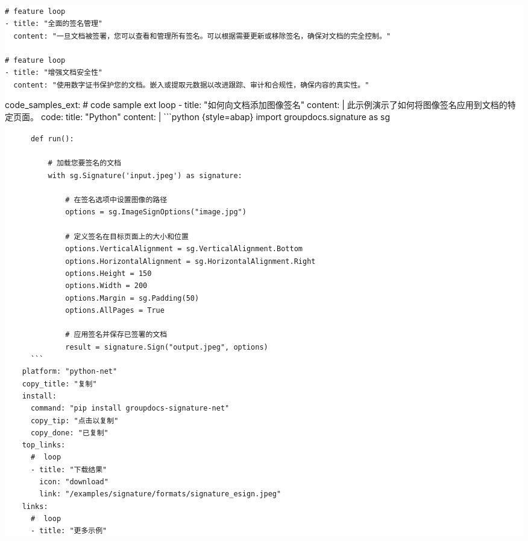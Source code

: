     # feature loop
    - title: "全面的签名管理"
      content: "一旦文档被签署，您可以查看和管理所有签名。可以根据需要更新或移除签名，确保对文档的完全控制。"

    # feature loop
    - title: "增强文档安全性"
      content: "使用数字证书保护您的文档。嵌入或提取元数据以改进跟踪、审计和合规性，确保内容的真实性。"
      
  code_samples_ext:
    # code sample ext loop
    - title: "如何向文档添加图像签名"
      content: |
        此示例演示了如何将图像签名应用到文档的特定页面。
      code:
        title: "Python"
        content: |
          ```python {style=abap}
          import groupdocs.signature as sg
        
          def run():

              # 加载您要签名的文档
              with sg.Signature('input.jpeg') as signature:

                  # 在签名选项中设置图像的路径
                  options = sg.ImageSignOptions("image.jpg")

                  # 定义签名在目标页面上的大小和位置
                  options.VerticalAlignment = sg.VerticalAlignment.Bottom
                  options.HorizontalAlignment = sg.HorizontalAlignment.Right
                  options.Height = 150
                  options.Width = 200
                  options.Margin = sg.Padding(50)
                  options.AllPages = True

                  # 应用签名并保存已签署的文档
                  result = signature.Sign("output.jpeg", options)
          ```
        platform: "python-net"
        copy_title: "复制"
        install:
          command: "pip install groupdocs-signature-net"
          copy_tip: "点击以复制"
          copy_done: "已复制"
        top_links:
          #  loop
          - title: "下载结果"
            icon: "download"
            link: "/examples/signature/formats/signature_esign.jpeg"
        links:
          #  loop
          - title: "更多示例"